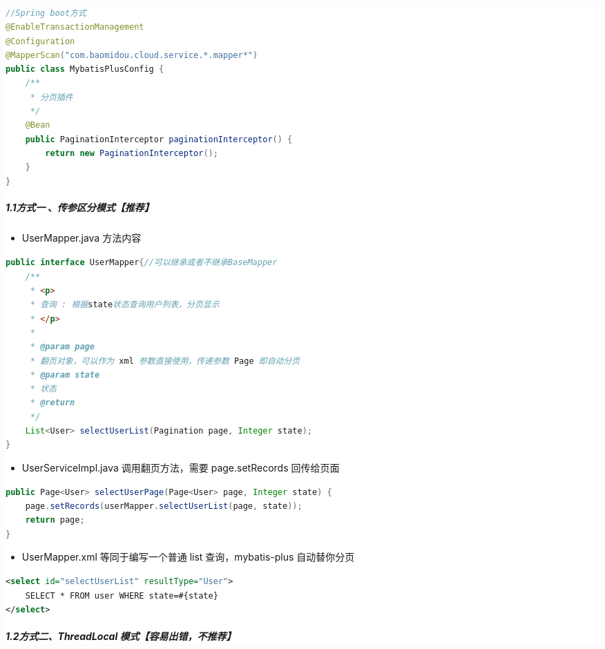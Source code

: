 ```java 
//Spring boot方式
@EnableTransactionManagement
@Configuration
@MapperScan("com.baomidou.cloud.service.*.mapper*")
public class MybatisPlusConfig {
    /**
     * 分页插件
     */
    @Bean
    public PaginationInterceptor paginationInterceptor() {
        return new PaginationInterceptor();
    }
}
```

##### 1.1方式一 、传参区分模式【推荐】

- UserMapper.java 方法内容

```java
public interface UserMapper{//可以继承或者不继承BaseMapper
    /**
     * <p>
     * 查询 : 根据state状态查询用户列表，分页显示
     * </p>
     *
     * @param page
     * 翻页对象，可以作为 xml 参数直接使用，传递参数 Page 即自动分页
     * @param state
     * 状态
     * @return
     */
    List<User> selectUserList(Pagination page, Integer state);
}
```

- UserServiceImpl.java 调用翻页方法，需要 page.setRecords 回传给页面

```java
public Page<User> selectUserPage(Page<User> page, Integer state) {
    page.setRecords(userMapper.selectUserList(page, state));
    return page;
}
```

- UserMapper.xml 等同于编写一个普通 list 查询，mybatis-plus 自动替你分页

```xml
<select id="selectUserList" resultType="User">
    SELECT * FROM user WHERE state=#{state}
</select>
```

##### 1.2方式二、ThreadLocal 模式【容易出错，不推荐】
